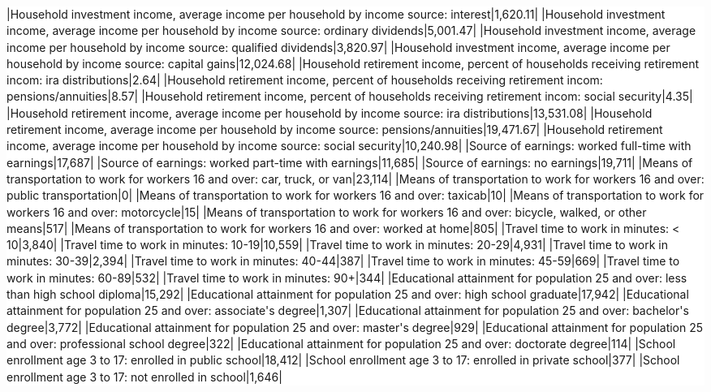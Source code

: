|Household investment income, average income per household by income source: interest|1,620.11|
|Household investment income, average income per household by income source: ordinary dividends|5,001.47|
|Household investment income, average income per household by income source: qualified dividends|3,820.97|
|Household investment income, average income per household by income source: capital gains|12,024.68|
|Household retirement income, percent of households receiving retirement incom: ira distributions|2.64|
|Household retirement income, percent of households receiving retirement incom: pensions/annuities|8.57|
|Household retirement income, percent of households receiving retirement incom: social security|4.35|
|Household retirement income, average income per household by income source: ira distributions|13,531.08|
|Household retirement income, average income per household by income source: pensions/annuities|19,471.67|
|Household retirement income, average income per household by income source: social security|10,240.98|
|Source of earnings: worked full-time with earnings|17,687|
|Source of earnings: worked part-time with earnings|11,685|
|Source of earnings: no earnings|19,711|
|Means of transportation to work for workers 16 and over: car, truck, or van|23,114|
|Means of transportation to work for workers 16 and over: public transportation|0|
|Means of transportation to work for workers 16 and over: taxicab|10|
|Means of transportation to work for workers 16 and over: motorcycle|15|
|Means of transportation to work for workers 16 and over: bicycle, walked, or other means|517|
|Means of transportation to work for workers 16 and over: worked at home|805|
|Travel time to work in minutes: < 10|3,840|
|Travel time to work in minutes: 10-19|10,559|
|Travel time to work in minutes: 20-29|4,931|
|Travel time to work in minutes: 30-39|2,394|
|Travel time to work in minutes: 40-44|387|
|Travel time to work in minutes: 45-59|669|
|Travel time to work in minutes: 60-89|532|
|Travel time to work in minutes: 90+|344|
|Educational attainment for population 25 and over: less than high school diploma|15,292|
|Educational attainment for population 25 and over: high school graduate|17,942|
|Educational attainment for population 25 and over: associate's degree|1,307|
|Educational attainment for population 25 and over: bachelor's degree|3,772|
|Educational attainment for population 25 and over: master's degree|929|
|Educational attainment for population 25 and over: professional school degree|322|
|Educational attainment for population 25 and over: doctorate degree|114|
|School enrollment age 3 to 17: enrolled in public school|18,412|
|School enrollment age 3 to 17: enrolled in private school|377|
|School enrollment age 3 to 17: not enrolled in school|1,646|
